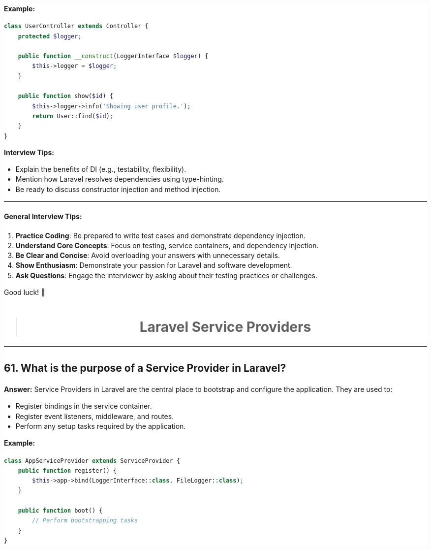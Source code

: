 **Example:**
```php
class UserController extends Controller {
    protected $logger;

    public function __construct(LoggerInterface $logger) {
        $this->logger = $logger;
    }

    public function show($id) {
        $this->logger->info('Showing user profile.');
        return User::find($id);
    }
}
```

**Interview Tips:**
- Explain the benefits of DI (e.g., testability, flexibility).
- Mention how Laravel resolves dependencies using type-hinting.
- Be ready to discuss constructor injection and method injection.

---

####  **General Interview Tips:**
1. **Practice Coding**: Be prepared to write test cases and demonstrate dependency injection.
2. **Understand Core Concepts**: Focus on testing, service containers, and dependency injection.
3. **Be Clear and Concise**: Avoid overloading your answers with unnecessary details.
4. **Show Enthusiasm**: Demonstrate your passion for Laravel and software development.
5. **Ask Questions**: Engage the interviewer by asking about their testing practices or challenges.

Good luck! 🚀


<center>

># Laravel Service Providers
</center>

---

##  **61. What is the purpose of a Service Provider in Laravel?**
**Answer:**
Service Providers in Laravel are the central place to bootstrap and configure the application. They are used to:
- Register bindings in the service container.
- Register event listeners, middleware, and routes.
- Perform any setup tasks required by the application.

**Example:**
```php
class AppServiceProvider extends ServiceProvider {
    public function register() {
        $this->app->bind(LoggerInterface::class, FileLogger::class);
    }

    public function boot() {
        // Perform bootstrapping tasks
    }
}
```
